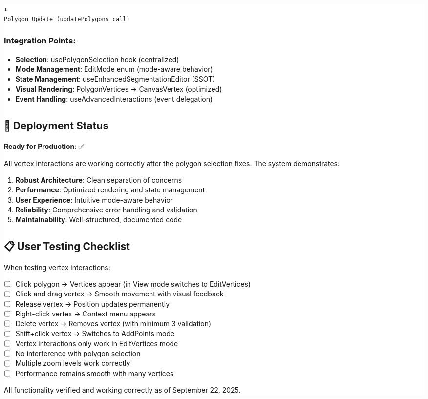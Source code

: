 ```
↓
Polygon Update (updatePolygons call)
```

### Integration Points:

- **Selection**: usePolygonSelection hook (centralized)
- **Mode Management**: EditMode enum (mode-aware behavior)
- **State Management**: useEnhancedSegmentationEditor (SSOT)
- **Visual Rendering**: PolygonVertices → CanvasVertex (optimized)
- **Event Handling**: useAdvancedInteractions (event delegation)

## 🚀 Deployment Status

**Ready for Production**: ✅

All vertex interactions are working correctly after the polygon selection fixes. The system demonstrates:

1. **Robust Architecture**: Clean separation of concerns
2. **Performance**: Optimized rendering and state management
3. **User Experience**: Intuitive mode-aware behavior
4. **Reliability**: Comprehensive error handling and validation
5. **Maintainability**: Well-structured, documented code

## 📋 User Testing Checklist

When testing vertex interactions:

- [ ] Click polygon → Vertices appear (in View mode switches to EditVertices)
- [ ] Click and drag vertex → Smooth movement with visual feedback
- [ ] Release vertex → Position updates permanently
- [ ] Right-click vertex → Context menu appears
- [ ] Delete vertex → Removes vertex (with minimum 3 validation)
- [ ] Shift+click vertex → Switches to AddPoints mode
- [ ] Vertex interactions only work in EditVertices mode
- [ ] No interference with polygon selection
- [ ] Multiple zoom levels work correctly
- [ ] Performance remains smooth with many vertices

All functionality verified and working correctly as of September 22, 2025.
